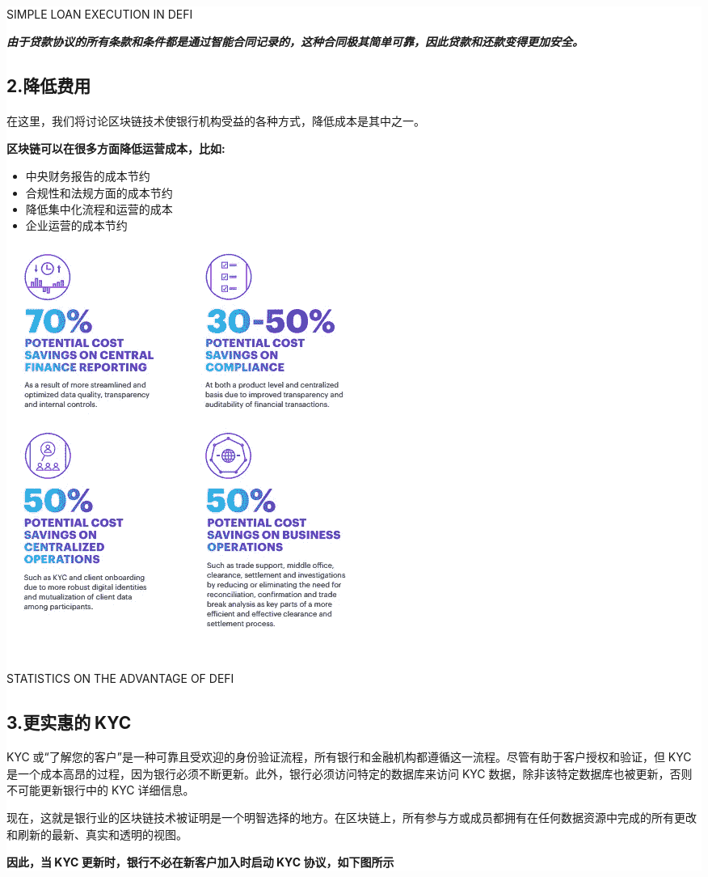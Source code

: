 SIMPLE LOAN EXECUTION IN DEFI

***由于贷款协议的所有条款和条件都是通过智能合同记录的，这种合同极其简单可靠，因此贷款和还款变得更加安全。***

## 2.降低费用

在这里，我们将讨论区块链技术使银行机构受益的各种方式，降低成本是其中之一。

**区块链可以在很多方面降低运营成本，比如:**

*   中央财务报告的成本节约
*   合规性和法规方面的成本节约
*   降低集中化流程和运营的成本
*   企业运营的成本节约

![](img/7062ba4b34d772af2b5cc5f2eff5a759.png)

STATISTICS ON THE ADVANTAGE OF DEFI

## 3.更实惠的 KYC

KYC 或“了解您的客户”是一种可靠且受欢迎的身份验证流程，所有银行和金融机构都遵循这一流程。尽管有助于客户授权和验证，但 KYC 是一个成本高昂的过程，因为银行必须不断更新。此外，银行必须访问特定的数据库来访问 KYC 数据，除非该特定数据库也被更新，否则不可能更新银行中的 KYC 详细信息。

现在，这就是银行业的区块链技术被证明是一个明智选择的地方。在区块链上，所有参与方或成员都拥有在任何数据资源中完成的所有更改和刷新的最新、真实和透明的视图。

**因此，当 KYC 更新时，银行不必在新客户加入时启动 KYC 协议，如下图所示**
